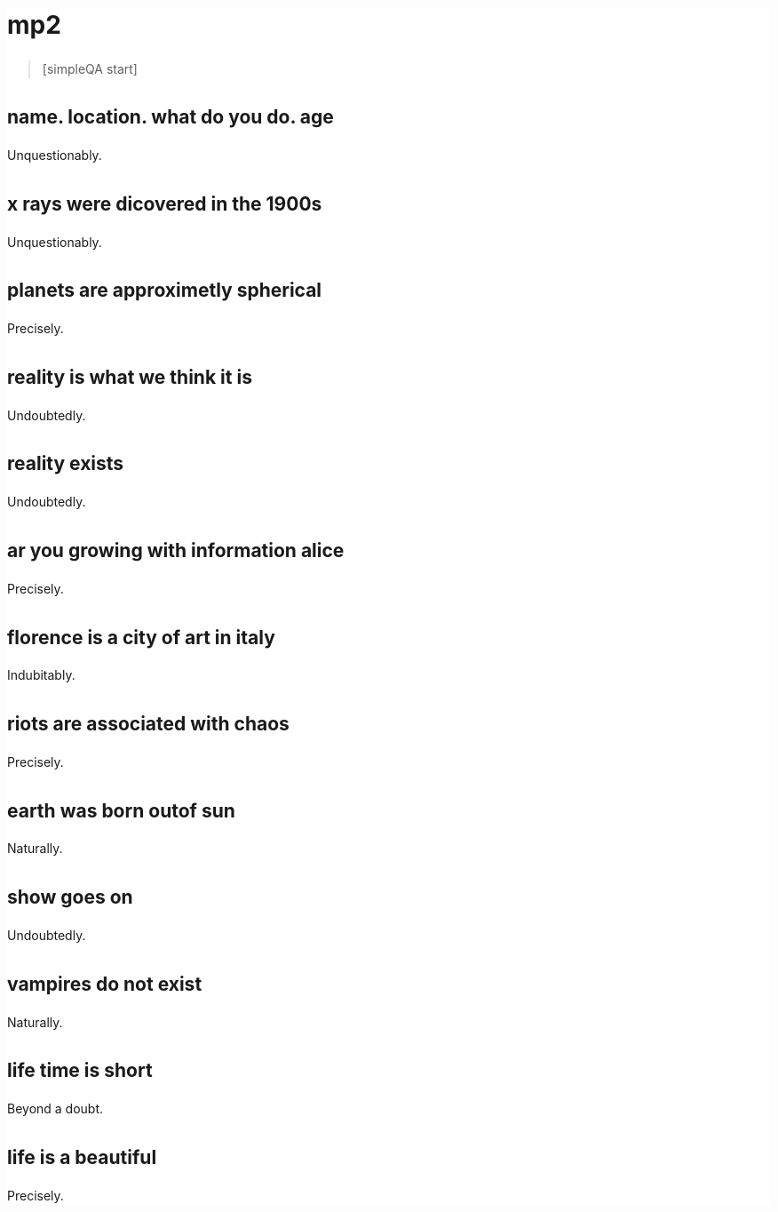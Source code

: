 # mp2


> [simpleQA start]

## name. location. what do you do. age
Unquestionably.

## x rays were dicovered in the 1900s
Unquestionably.

## planets are approximetly spherical
Precisely.

## reality is what we think it is
Undoubtedly.

## reality exists
Undoubtedly.

## ar you growing with information alice
Precisely.

## florence is a city of art in italy
Indubitably.

## riots are associated with chaos
Precisely.

## earth was born outof sun
Naturally.

## show goes on
Undoubtedly.

## vampires do not exist
Naturally.

## life time is short
Beyond a doubt.

## life is a beautiful
Precisely.
